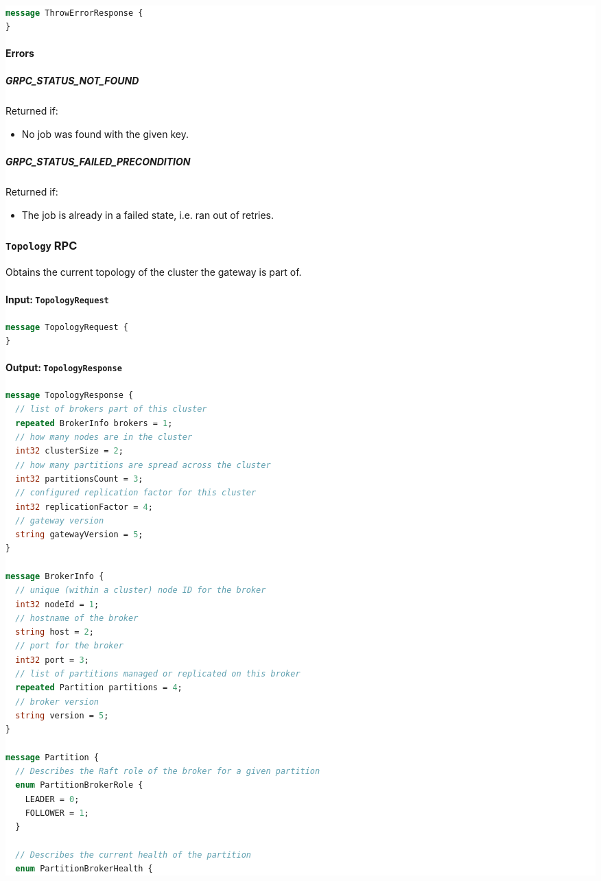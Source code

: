 ```protobuf
message ThrowErrorResponse {
}
```

#### Errors

##### GRPC_STATUS_NOT_FOUND

Returned if:

- No job was found with the given key.

##### GRPC_STATUS_FAILED_PRECONDITION

Returned if:

- The job is already in a failed state, i.e. ran out of retries.

### `Topology` RPC

Obtains the current topology of the cluster the gateway is part of.

#### Input: `TopologyRequest`

```protobuf
message TopologyRequest {
}
```

#### Output: `TopologyResponse`

```protobuf
message TopologyResponse {
  // list of brokers part of this cluster
  repeated BrokerInfo brokers = 1;
  // how many nodes are in the cluster
  int32 clusterSize = 2;
  // how many partitions are spread across the cluster
  int32 partitionsCount = 3;
  // configured replication factor for this cluster
  int32 replicationFactor = 4;
  // gateway version
  string gatewayVersion = 5;
}

message BrokerInfo {
  // unique (within a cluster) node ID for the broker
  int32 nodeId = 1;
  // hostname of the broker
  string host = 2;
  // port for the broker
  int32 port = 3;
  // list of partitions managed or replicated on this broker
  repeated Partition partitions = 4;
  // broker version
  string version = 5;
}

message Partition {
  // Describes the Raft role of the broker for a given partition
  enum PartitionBrokerRole {
    LEADER = 0;
    FOLLOWER = 1;
  }

  // Describes the current health of the partition
  enum PartitionBrokerHealth {
```